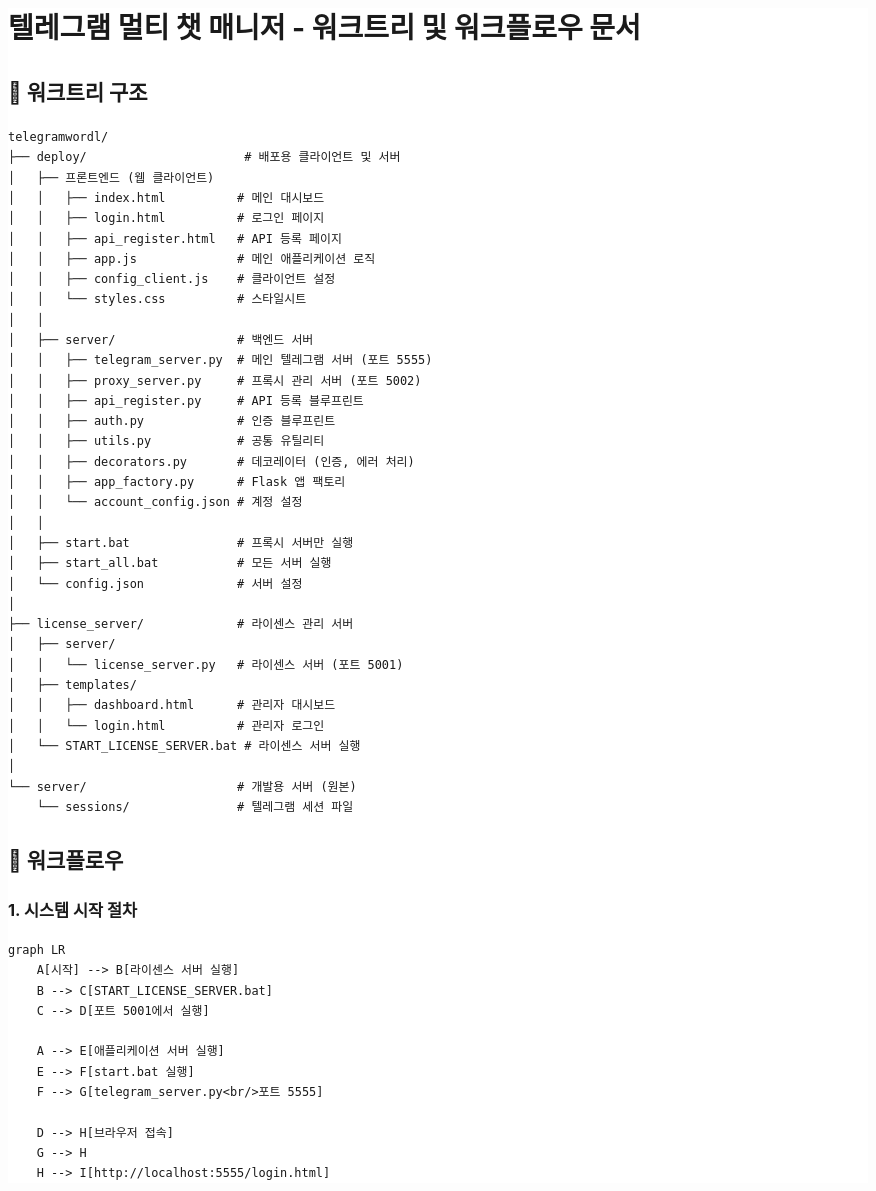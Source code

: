 # 텔레그램 멀티 챗 매니저 - 워크트리 및 워크플로우 문서

## 📁 워크트리 구조

```
telegramwordl/
├── deploy/                      # 배포용 클라이언트 및 서버
│   ├── 프론트엔드 (웹 클라이언트)
│   │   ├── index.html          # 메인 대시보드
│   │   ├── login.html          # 로그인 페이지
│   │   ├── api_register.html   # API 등록 페이지
│   │   ├── app.js              # 메인 애플리케이션 로직
│   │   ├── config_client.js    # 클라이언트 설정
│   │   └── styles.css          # 스타일시트
│   │
│   ├── server/                 # 백엔드 서버
│   │   ├── telegram_server.py  # 메인 텔레그램 서버 (포트 5555)
│   │   ├── proxy_server.py     # 프록시 관리 서버 (포트 5002)
│   │   ├── api_register.py     # API 등록 블루프린트
│   │   ├── auth.py             # 인증 블루프린트
│   │   ├── utils.py            # 공통 유틸리티
│   │   ├── decorators.py       # 데코레이터 (인증, 에러 처리)
│   │   ├── app_factory.py      # Flask 앱 팩토리
│   │   └── account_config.json # 계정 설정
│   │
│   ├── start.bat               # 프록시 서버만 실행
│   ├── start_all.bat           # 모든 서버 실행
│   └── config.json             # 서버 설정
│
├── license_server/             # 라이센스 관리 서버
│   ├── server/
│   │   └── license_server.py   # 라이센스 서버 (포트 5001)
│   ├── templates/
│   │   ├── dashboard.html      # 관리자 대시보드
│   │   └── login.html          # 관리자 로그인
│   └── START_LICENSE_SERVER.bat # 라이센스 서버 실행
│
└── server/                     # 개발용 서버 (원본)
    └── sessions/               # 텔레그램 세션 파일
```

## 🔄 워크플로우

### 1. 시스템 시작 절차

```mermaid
graph LR
    A[시작] --> B[라이센스 서버 실행]
    B --> C[START_LICENSE_SERVER.bat]
    C --> D[포트 5001에서 실행]
    
    A --> E[애플리케이션 서버 실행]
    E --> F[start.bat 실행]
    F --> G[telegram_server.py<br/>포트 5555]
    
    D --> H[브라우저 접속]
    G --> H
    H --> I[http://localhost:5555/login.html]
```
